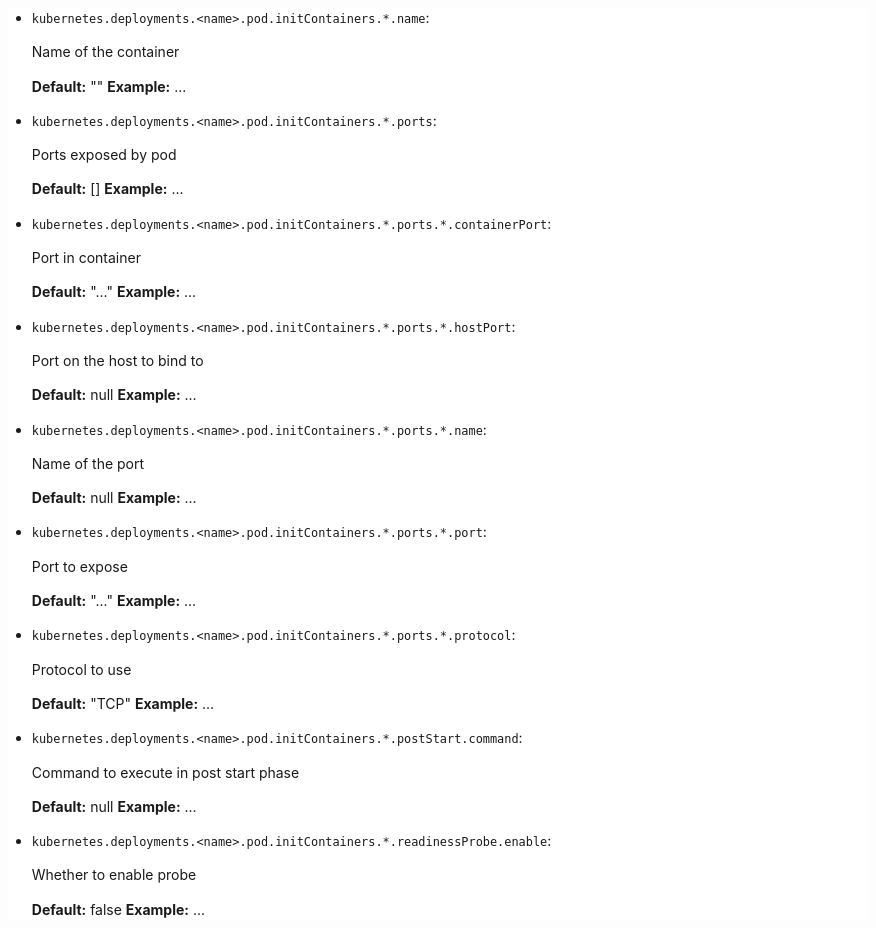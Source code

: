 * `kubernetes.deployments.<name>.pod.initContainers.*.name`:

  Name of the container

  **Default:** ""
  **Example:** ...

* `kubernetes.deployments.<name>.pod.initContainers.*.ports`:

  Ports exposed by pod

  **Default:** []
  **Example:** ...

* `kubernetes.deployments.<name>.pod.initContainers.*.ports.*.containerPort`:

  Port in container

  **Default:** "..."
  **Example:** ...

* `kubernetes.deployments.<name>.pod.initContainers.*.ports.*.hostPort`:

  Port on the host to bind to

  **Default:** null
  **Example:** ...

* `kubernetes.deployments.<name>.pod.initContainers.*.ports.*.name`:

  Name of the port

  **Default:** null
  **Example:** ...

* `kubernetes.deployments.<name>.pod.initContainers.*.ports.*.port`:

  Port to expose

  **Default:** "..."
  **Example:** ...

* `kubernetes.deployments.<name>.pod.initContainers.*.ports.*.protocol`:

  Protocol to use

  **Default:** "TCP"
  **Example:** ...

* `kubernetes.deployments.<name>.pod.initContainers.*.postStart.command`:

  Command to execute in post start phase

  **Default:** null
  **Example:** ...

* `kubernetes.deployments.<name>.pod.initContainers.*.readinessProbe.enable`:

  Whether to enable probe

  **Default:** false
  **Example:** ...

